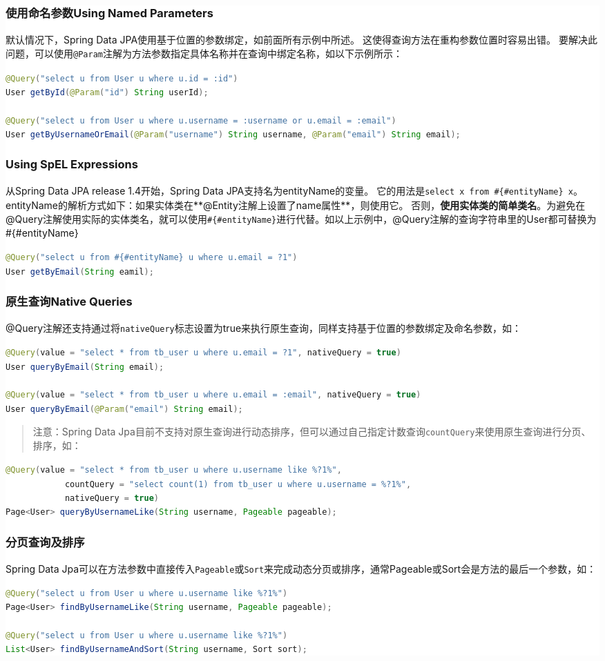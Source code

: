 ### 使用命名参数Using Named Parameters

默认情况下，Spring Data JPA使用基于位置的参数绑定，如前面所有示例中所述。 这使得查询方法在重构参数位置时容易出错。 要解决此问题，可以使用`@Param`注解为方法参数指定具体名称并在查询中绑定名称，如以下示例所示：

```java
@Query("select u from User u where u.id = :id")
User getById(@Param("id") String userId);

@Query("select u from User u where u.username = :username or u.email = :email")
User getByUsernameOrEmail(@Param("username") String username, @Param("email") String email);
```



### Using SpEL Expressions

从Spring Data JPA release 1.4开始，Spring Data JPA支持名为entityName的变量。 它的用法是`select x from #{#entityName} x`。 entityName的解析方式如下：如果实体类在**@Entity注解上设置了name属性**，则使用它。 否则，**使用实体类的简单类名**。为避免在@Query注解使用实际的实体类名，就可以使用`#{#entityName}`进行代替。如以上示例中，@Query注解的查询字符串里的User都可替换为#{#entityName}



```java
@Query("select u from #{#entityName} u where u.email = ?1")
User getByEmail(String eamil);
```



### 原生查询Native Queries

@Query注解还支持通过将`nativeQuery`标志设置为true来执行原生查询，同样支持基于位置的参数绑定及命名参数，如：

```java
@Query(value = "select * from tb_user u where u.email = ?1", nativeQuery = true)
User queryByEmail(String email);

@Query(value = "select * from tb_user u where u.email = :email", nativeQuery = true)
User queryByEmail(@Param("email") String email);
```

> 注意：Spring Data Jpa目前不支持对原生查询进行动态排序，但可以通过自己指定计数查询`countQuery`来使用原生查询进行分页、排序，如：



```java
@Query(value = "select * from tb_user u where u.username like %?1%",
            countQuery = "select count(1) from tb_user u where u.username = %?1%",
            nativeQuery = true)
Page<User> queryByUsernameLike(String username, Pageable pageable);
```



### 分页查询及排序

Spring Data Jpa可以在方法参数中直接传入`Pageable`或`Sort`来完成动态分页或排序，通常Pageable或Sort会是方法的最后一个参数，如：

```java
@Query("select u from User u where u.username like %?1%")
Page<User> findByUsernameLike(String username, Pageable pageable);

@Query("select u from User u where u.username like %?1%")
List<User> findByUsernameAndSort(String username, Sort sort);
```
